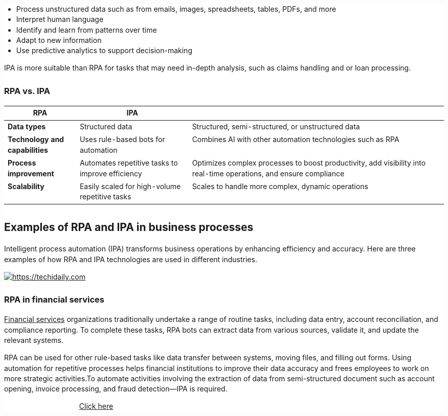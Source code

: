 * Process unstructured data such as from emails, images, spreadsheets, tables, PDFs, and more
* Interpret human language
* Identify and learn from patterns over time
* Adapt to new information
* Use predictive analytics to support decision-making

IPA is more suitable than RPA for tasks that may need in-depth analysis, such as claims handling and or loan processing.

### RPA vs. IPA

| **RPA**                         | **IPA**                                          |                                                                                                                    |
| ------------------------------- | ------------------------------------------------ | ------------------------------------------------------------------------------------------------------------------ |
| **Data types**                  | Structured data                                  | Structured, semi-structured, or unstructured data                                                                  |
| **Technology and capabilities** | Uses rule-based bots for automation              | Combines AI with other automation technologies such as RPA                                                         |
| **Process improvement**         | Automates repetitive tasks to improve efficiency | Optimizes complex processes to boost productivity, add visibility into real-time operations, and ensure compliance |
| **Scalability**                 | Easily scaled for high-volume repetitive tasks   | Scales to handle more complex, dynamic operations                                                                  |

## Examples of RPA and IPA in business processes

Intelligent process automation (IPA) transforms business operations by enhancing efficiency and accuracy. Here are three examples of how RPA and IPA technologies are used in different industries.


<a href="https://aligracehair.sjv.io/c/5597632/1868590/19272" target="_top" id="1868590">
  <img src="//a.impactradius-go.com/display-ad/19272-1868590" border="0" alt="https://techidaily.com" width="728" height="90"/>
</a>
<img height="0" width="0" src="https://aligracehair.sjv.io/i/5597632/1868590/19272" style="position:absolute;visibility:hidden;" border="0" />

### RPA in financial services

[Financial services](https://tools.techidaily.com/abbyy/products/) organizations traditionally undertake a range of routine tasks, including data entry, account reconciliation, and compliance reporting. To complete these tasks, RPA bots can extract data from various sources, validate it, and update the relevant systems.

RPA can be used for other rule-based tasks like data transfer between systems, moving files, and filling out forms. Using automation for repetitive processes helps financial institutions to improve their data accuracy and frees employees to work on more strategic activities.To automate activities involving the extraction of data from semi-structured document such as account opening, invoice processing, and fraud detection—IPA is required. 


<span id="1982508">
					<video width="360" height="150" style="cursor:pointer"
           poster="//a.impactradius-go.com/display-clicktoplayimage/1982508.png"
           onclick="if(!this.playClicked){this.play();this.setAttribute('controls',true);this.playClicked=true;}">
	   <source src="//a.impactradius-go.com/display-ad/22993-1982508">
	   <img src="//a.impactradius-go.com/display-clicktoplayimage/1982508.png" style="border: none; height: 100%; width: 100%; object-fit: contain">
	</video>
	<div style="width:360px;text-align:center"><a href="javascript:window.open(decodeURIComponent('https%3A%2F%2Fhomestyler.sjv.io%2Fc%2F5597632%2F1982508%2F22993'), '_blank');void(0);">Click here</a></div>
</span>
<img height="0" width="0" src="https://imp.pxf.io/i/5597632/1982508/22993" style="position:absolute;visibility:hidden;" border="0" />
